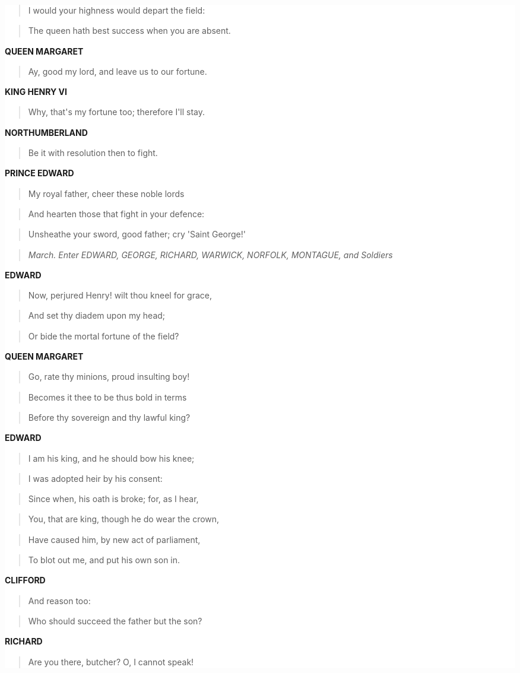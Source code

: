 > I would your highness would depart the field:  

> The queen hath best success when you are absent.  

**QUEEN MARGARET**

> Ay, good my lord, and leave us to our fortune.  

**KING HENRY VI**

> Why, that's my fortune too; therefore I'll stay.  

**NORTHUMBERLAND**

> Be it with resolution then to fight.  

**PRINCE EDWARD**

> My royal father, cheer these noble lords  

> And hearten those that fight in your defence:  

> Unsheathe your sword, good father; cry 'Saint George!'  

> *March. Enter EDWARD, GEORGE, RICHARD, WARWICK, NORFOLK, MONTAGUE, and Soldiers*

**EDWARD**

> Now, perjured Henry! wilt thou kneel for grace,  

> And set thy diadem upon my head;  

> Or bide the mortal fortune of the field?  

**QUEEN MARGARET**

> Go, rate thy minions, proud insulting boy!  

> Becomes it thee to be thus bold in terms  

> Before thy sovereign and thy lawful king?  

**EDWARD**

> I am his king, and he should bow his knee;  

> I was adopted heir by his consent:  

> Since when, his oath is broke; for, as I hear,  

> You, that are king, though he do wear the crown,  

> Have caused him, by new act of parliament,  

> To blot out me, and put his own son in.  

**CLIFFORD**

> And reason too:  

> Who should succeed the father but the son?  

**RICHARD**

> Are you there, butcher? O, I cannot speak!  
